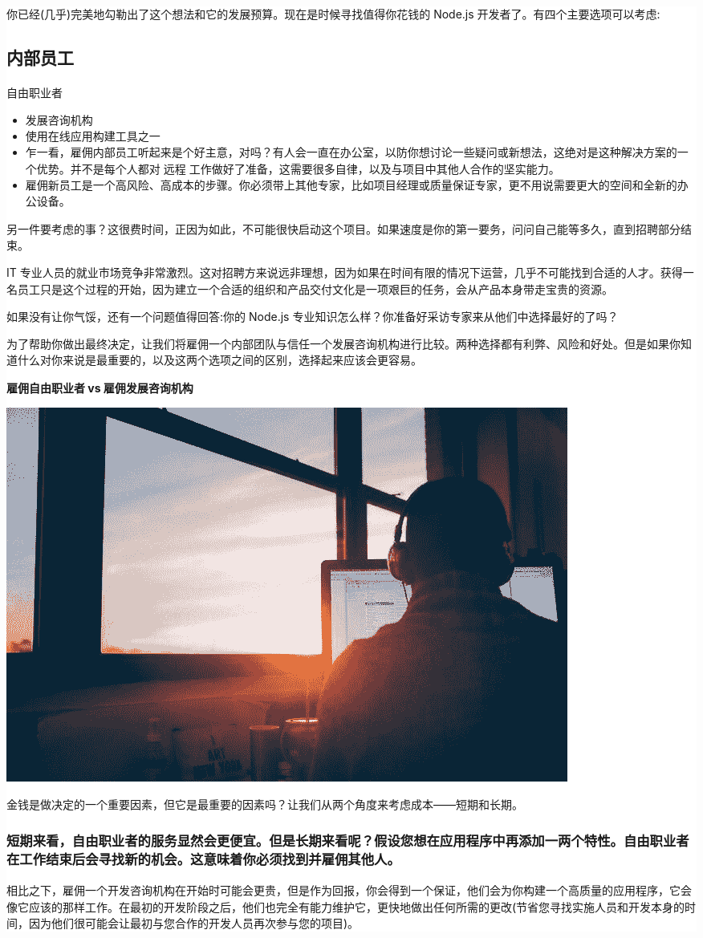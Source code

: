 你已经(几乎)完美地勾勒出了这个想法和它的发展预算。现在是时候寻找值得你花钱的 Node.js 开发者了。有四个主要选项可以考虑:

## 内部员工

自由职业者

*   发展咨询机构
*   使用在线应用构建工具之一
*   乍一看，雇佣内部员工听起来是个好主意，对吗？有人会一直在办公室，以防你想讨论一些疑问或新想法，这绝对是这种解决方案的一个优势。并不是每个人都对 远程 工作做好了准备，这需要很多自律，以及与项目中其他人合作的坚实能力。
*   雇佣新员工是一个高风险、高成本的步骤。你必须带上其他专家，比如项目经理或质量保证专家，更不用说需要更大的空间和全新的办公设备。

另一件要考虑的事？这很费时间，正因为如此，不可能很快启动这个项目。如果速度是你的第一要务，问问自己能等多久，直到招聘部分结束。

IT 专业人员的就业市场竞争非常激烈。这对招聘方来说远非理想，因为如果在时间有限的情况下运营，几乎不可能找到合适的人才。获得一名员工只是这个过程的开始，因为建立一个合适的组织和产品交付文化是一项艰巨的任务，会从产品本身带走宝贵的资源。

如果没有让你气馁，还有一个问题值得回答:你的 Node.js 专业知识怎么样？你准备好采访专家来从他们中选择最好的了吗？

为了帮助你做出最终决定，让我们将雇佣一个内部团队与信任一个发展咨询机构进行比较。两种选择都有利弊、风险和好处。但是如果你知道什么对你来说是最重要的，以及这两个选项之间的区别，选择起来应该会更容易。

**雇佣自由职业者 vs 雇佣发展咨询机构**

![work remotely](img/fff2665d36facda3da268857a5b16475.png)

金钱是做决定的一个重要因素，但它是最重要的因素吗？让我们从两个角度来考虑成本——短期和长期。

### 短期来看，自由职业者的服务显然会更便宜。但是长期来看呢？假设您想在应用程序中再添加一两个特性。自由职业者在工作结束后会寻找新的机会。这意味着你必须找到并雇佣其他人。

相比之下，雇佣一个开发咨询机构在开始时可能会更贵，但是作为回报，你会得到一个保证，他们会为你构建一个高质量的应用程序，它会像它应该的那样工作。在最初的开发阶段之后，他们也完全有能力维护它，更快地做出任何所需的更改(节省您寻找实施人员和开发本身的时间，因为他们很可能会让最初与您合作的开发人员再次参与您的项目)。
